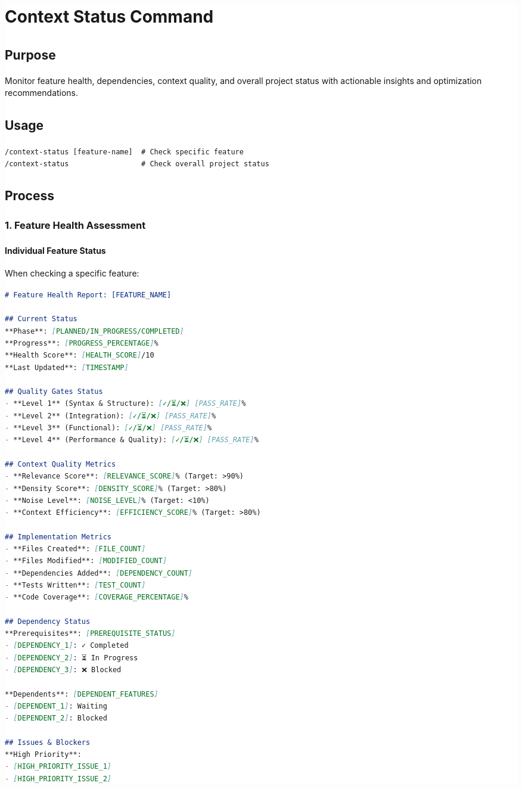 # Context Status Command

## Purpose
Monitor feature health, dependencies, context quality, and overall project status with actionable insights and optimization recommendations.

## Usage
```
/context-status [feature-name]  # Check specific feature
/context-status                 # Check overall project status
```

## Process

### 1. Feature Health Assessment

#### Individual Feature Status
When checking a specific feature:

```markdown
# Feature Health Report: [FEATURE_NAME]

## Current Status
**Phase**: [PLANNED/IN_PROGRESS/COMPLETED]
**Progress**: [PROGRESS_PERCENTAGE]%
**Health Score**: [HEALTH_SCORE]/10
**Last Updated**: [TIMESTAMP]

## Quality Gates Status
- **Level 1** (Syntax & Structure): [✓/⏳/❌] [PASS_RATE]%
- **Level 2** (Integration): [✓/⏳/❌] [PASS_RATE]%
- **Level 3** (Functional): [✓/⏳/❌] [PASS_RATE]%
- **Level 4** (Performance & Quality): [✓/⏳/❌] [PASS_RATE]%

## Context Quality Metrics
- **Relevance Score**: [RELEVANCE_SCORE]% (Target: >90%)
- **Density Score**: [DENSITY_SCORE]% (Target: >80%)
- **Noise Level**: [NOISE_LEVEL]% (Target: <10%)
- **Context Efficiency**: [EFFICIENCY_SCORE]% (Target: >80%)

## Implementation Metrics
- **Files Created**: [FILE_COUNT]
- **Files Modified**: [MODIFIED_COUNT]
- **Dependencies Added**: [DEPENDENCY_COUNT]
- **Tests Written**: [TEST_COUNT]
- **Code Coverage**: [COVERAGE_PERCENTAGE]%

## Dependency Status
**Prerequisites**: [PREREQUISITE_STATUS]
- [DEPENDENCY_1]: ✓ Completed
- [DEPENDENCY_2]: ⏳ In Progress
- [DEPENDENCY_3]: ❌ Blocked

**Dependents**: [DEPENDENT_FEATURES]
- [DEPENDENT_1]: Waiting
- [DEPENDENT_2]: Blocked

## Issues & Blockers
**High Priority**:
- [HIGH_PRIORITY_ISSUE_1]
- [HIGH_PRIORITY_ISSUE_2]
```